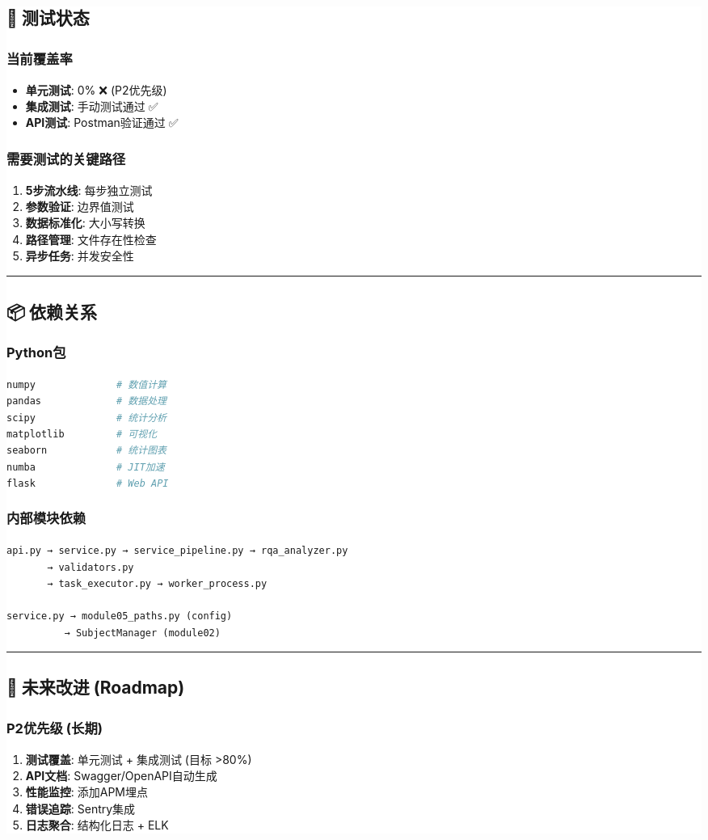 
## 🧪 测试状态

### 当前覆盖率

- **单元测试**: 0% ❌ (P2优先级)
- **集成测试**: 手动测试通过 ✅
- **API测试**: Postman验证通过 ✅

### 需要测试的关键路径

1. **5步流水线**: 每步独立测试
2. **参数验证**: 边界值测试
3. **数据标准化**: 大小写转换
4. **路径管理**: 文件存在性检查
5. **异步任务**: 并发安全性

---

## 📦 依赖关系

### Python包

```python
numpy              # 数值计算
pandas             # 数据处理
scipy              # 统计分析
matplotlib         # 可视化
seaborn            # 统计图表
numba              # JIT加速
flask              # Web API
```

### 内部模块依赖

```
api.py → service.py → service_pipeline.py → rqa_analyzer.py
       → validators.py
       → task_executor.py → worker_process.py

service.py → module05_paths.py (config)
          → SubjectManager (module02)
```

---

## 🚀 未来改进 (Roadmap)

### P2优先级 (长期)

1. **测试覆盖**: 单元测试 + 集成测试 (目标 >80%)
2. **API文档**: Swagger/OpenAPI自动生成
3. **性能监控**: 添加APM埋点
4. **错误追踪**: Sentry集成
5. **日志聚合**: 结构化日志 + ELK

